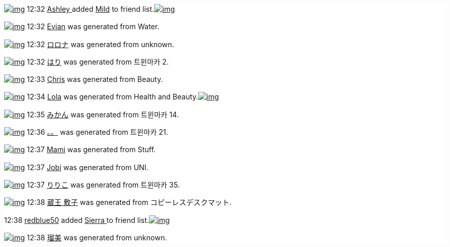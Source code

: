 [![img](http://img46.imageshack.us/img46/3637/tm66.jpg)](http://www.barcodekanojo.com/user/375424/Ashley%20) 12:32 [Ashley ](http://www.barcodekanojo.com/user/375424/Ashley%20) added [Mild](http://www.barcodekanojo.com/kanojo/2449978/Mild) to friend list.[![img](http://kacdn03.appspot.com/5765266403229696/9cdc.png)](http://www.barcodekanojo.com/kanojo/2449978/Mild)

[![img](http://kacdn05.appspot.com/6388952831361024/8975.png)](http://www.barcodekanojo.com/kanojo/2572890/Evian) 12:32 [Evian](http://www.barcodekanojo.com/kanojo/2572890/Evian) was generated from Water.

[![img](http://kacdn02.appspot.com/6529387792957440/0cd8.png)](http://www.barcodekanojo.com/kanojo/2572891/%E3%83%AD%E3%83%AD%E3%83%8A) 12:32 [ロロナ](http://www.barcodekanojo.com/kanojo/2572891/%E3%83%AD%E3%83%AD%E3%83%8A) was generated from unknown.

[![img](http://kacdn02.appspot.com/4602656605601792/51fd.png)](http://www.barcodekanojo.com/kanojo/2572892/%E3%81%AF%E3%82%8A) 12:32 [はり](http://www.barcodekanojo.com/kanojo/2572892/%E3%81%AF%E3%82%8A) was generated from 트윈마카 2.

[![img](http://kacdn01.appspot.com/5960327711686656/5361.png)](http://www.barcodekanojo.com/kanojo/2572893/Chris) 12:33 [Chris](http://www.barcodekanojo.com/kanojo/2572893/Chris) was generated from Beauty.

[![img](http://kacdn03.appspot.com/4587950637580288/c5ff.png)](http://www.barcodekanojo.com/kanojo/2572894/Lola) 12:34 [Lola](http://www.barcodekanojo.com/kanojo/2572894/Lola) was generated from Health and Beauty.[![img](http://kacdn02.appspot.com/6502149915672576/dfe5.jpg)](http://www.barcodekanojo.com/product_images/barcode/5043730/1382326473/Health%20and%20Beauty.jpg)

[![img](http://kacdn03.appspot.com/5643559378092032/a856.png)](http://www.barcodekanojo.com/kanojo/2572895/%E3%81%BF%E3%81%8B%E3%82%93) 12:35 [みかん](http://www.barcodekanojo.com/kanojo/2572895/%E3%81%BF%E3%81%8B%E3%82%93) was generated from 트윈마카 14.

[![img](http://kacdn05.appspot.com/5848429586546688/f5e8.png)](http://www.barcodekanojo.com/kanojo/2572896/%E3%80%82%E3%80%82) 12:36 [。。](http://www.barcodekanojo.com/kanojo/2572896/%E3%80%82%E3%80%82) was generated from 트윈마카 21.

[![img](http://kacdn02.appspot.com/5590782819958784/441a.png)](http://www.barcodekanojo.com/kanojo/2572897/Mami) 12:37 [Mami](http://www.barcodekanojo.com/kanojo/2572897/Mami) was generated from Stuff.

[![img](http://kacdn02.appspot.com/4628469627486208/d6400.png)](http://www.barcodekanojo.com/kanojo/2572898/Jobi) 12:37 [Jobi](http://www.barcodekanojo.com/kanojo/2572898/Jobi) was generated from UNI.

[![img](http://kacdn02.appspot.com/5971585089404928/2972.png)](http://www.barcodekanojo.com/kanojo/2572899/%E3%82%8A%E3%82%8A%E3%81%93) 12:37 [りりこ](http://www.barcodekanojo.com/kanojo/2572899/%E3%82%8A%E3%82%8A%E3%81%93) was generated from 트윈마카 35.

[![img](http://kacdn03.appspot.com/6718753706344448/d25e.png)](http://www.barcodekanojo.com/kanojo/2572900/%E8%94%B5%E7%8E%8B%20%E6%95%B7%E5%AD%90) 12:38 [蔵王 敷子](http://www.barcodekanojo.com/kanojo/2572900/%E8%94%B5%E7%8E%8B%20%E6%95%B7%E5%AD%90) was generated from コピーレスデスクマット.

12:38 [redblue50](http://www.barcodekanojo.com/user/412014/redblue50) added [Sierra ](http://www.barcodekanojo.com/kanojo/2160825/Sierra%20) to friend list.[![img](http://kacdn01.appspot.com/6532073758130176/2ae2.png)](http://www.barcodekanojo.com/kanojo/2160825/Sierra%20)

[![img](http://kacdn01.appspot.com/5873935786704896/d757.png)](http://www.barcodekanojo.com/kanojo/2572901/%E7%91%A0%E7%BE%8E) 12:38 [瑠美](http://www.barcodekanojo.com/kanojo/2572901/%E7%91%A0%E7%BE%8E) was generated from unknown.
